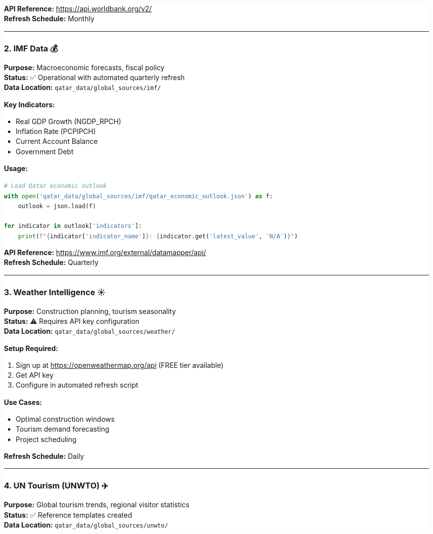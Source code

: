 **API Reference:** https://api.worldbank.org/v2/  
**Refresh Schedule:** Monthly

---

### 2. IMF Data 💰
**Purpose:** Macroeconomic forecasts, fiscal policy  
**Status:** ✅ Operational with automated quarterly refresh  
**Data Location:** `qatar_data/global_sources/imf/`

**Key Indicators:**
- Real GDP Growth (NGDP_RPCH)
- Inflation Rate (PCPIPCH)
- Current Account Balance
- Government Debt

**Usage:**
```python
# Load Qatar economic outlook
with open('qatar_data/global_sources/imf/qatar_economic_outlook.json') as f:
    outlook = json.load(f)
    
for indicator in outlook['indicators']:
    print(f"{indicator['indicator_name']}: {indicator.get('latest_value', 'N/A')}")
```

**API Reference:** https://www.imf.org/external/datamapper/api/  
**Refresh Schedule:** Quarterly

---

### 3. Weather Intelligence ☀️
**Purpose:** Construction planning, tourism seasonality  
**Status:** ⚠️ Requires API key configuration  
**Data Location:** `qatar_data/global_sources/weather/`

**Setup Required:**
1. Sign up at https://openweathermap.org/api (FREE tier available)
2. Get API key
3. Configure in automated refresh script

**Use Cases:**
- Optimal construction windows
- Tourism demand forecasting
- Project scheduling

**Refresh Schedule:** Daily

---

### 4. UN Tourism (UNWTO) ✈️
**Purpose:** Global tourism trends, regional visitor statistics  
**Status:** ✅ Reference templates created  
**Data Location:** `qatar_data/global_sources/unwto/`
